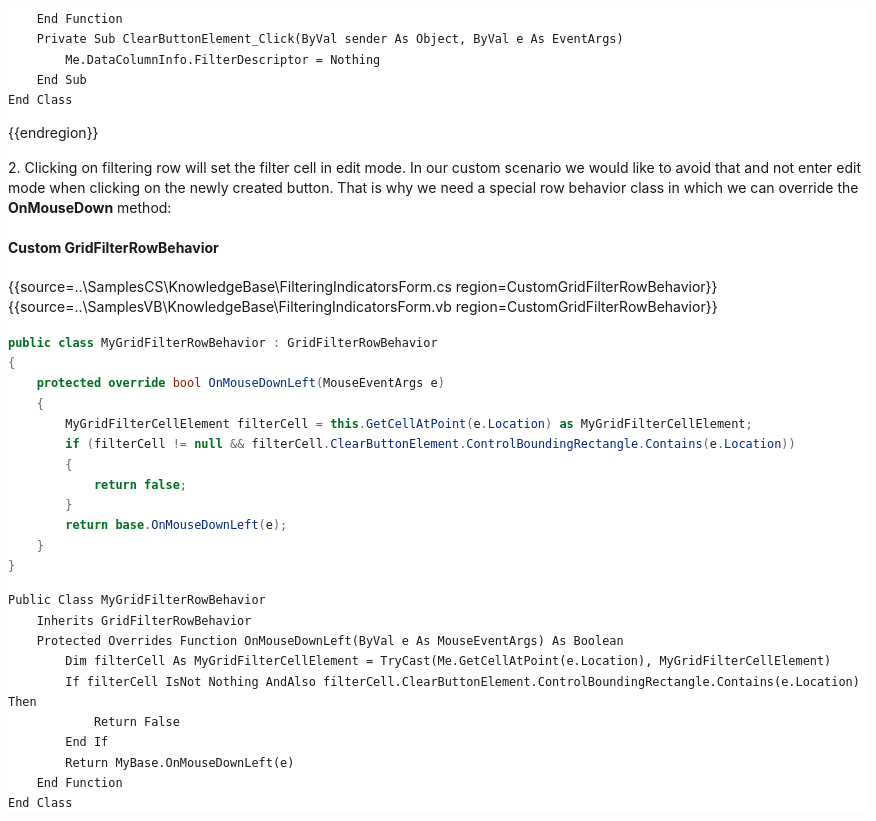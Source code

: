 ````VB.NET
    End Function
    Private Sub ClearButtonElement_Click(ByVal sender As Object, ByVal e As EventArgs)
        Me.DataColumnInfo.FilterDescriptor = Nothing
    End Sub
End Class

````



{{endregion}}

2\. Clicking on filtering row will set the filter cell in edit mode. In our custom scenario we would like to avoid that and not enter edit mode when clicking on the newly created button. That is why we need a special row behavior class in which we can override the **OnMouseDown** method:

#### Custom GridFilterRowBehavior

{{source=..\SamplesCS\KnowledgeBase\FilteringIndicatorsForm.cs region=CustomGridFilterRowBehavior}} 
{{source=..\SamplesVB\KnowledgeBase\FilteringIndicatorsForm.vb region=CustomGridFilterRowBehavior}}
````C#
public class MyGridFilterRowBehavior : GridFilterRowBehavior
{
    protected override bool OnMouseDownLeft(MouseEventArgs e)
    {
        MyGridFilterCellElement filterCell = this.GetCellAtPoint(e.Location) as MyGridFilterCellElement;
        if (filterCell != null && filterCell.ClearButtonElement.ControlBoundingRectangle.Contains(e.Location))
        {
            return false;
        }
        return base.OnMouseDownLeft(e);
    }
}

````
````VB.NET
Public Class MyGridFilterRowBehavior
    Inherits GridFilterRowBehavior
    Protected Overrides Function OnMouseDownLeft(ByVal e As MouseEventArgs) As Boolean
        Dim filterCell As MyGridFilterCellElement = TryCast(Me.GetCellAtPoint(e.Location), MyGridFilterCellElement)
        If filterCell IsNot Nothing AndAlso filterCell.ClearButtonElement.ControlBoundingRectangle.Contains(e.Location) Then
            Return False
        End If
        Return MyBase.OnMouseDownLeft(e)
    End Function
End Class

````

